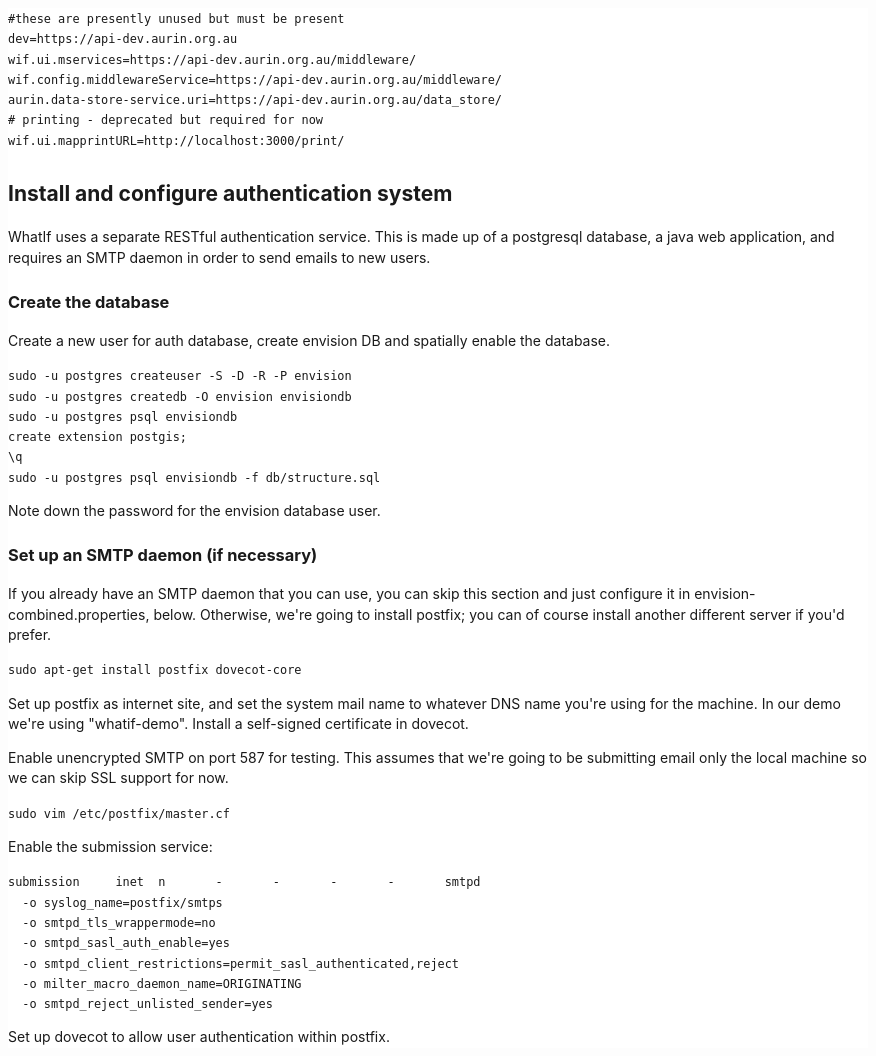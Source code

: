 	#these are presently unused but must be present
	dev=https://api-dev.aurin.org.au
	wif.ui.mservices=https://api-dev.aurin.org.au/middleware/
	wif.config.middlewareService=https://api-dev.aurin.org.au/middleware/
	aurin.data-store-service.uri=https://api-dev.aurin.org.au/data_store/
	# printing - deprecated but required for now
	wif.ui.mapprintURL=http://localhost:3000/print/

## Install and configure authentication system

WhatIf uses a separate RESTful authentication service.  This is made up of a
postgresql database, a java web application, and requires an SMTP daemon in
order to send emails to new users.

### Create the database

Create a new user for auth database, create envision DB and spatially enable the database.

	sudo -u postgres createuser -S -D -R -P envision
	sudo -u postgres createdb -O envision envisiondb
	sudo -u postgres psql envisiondb
	create extension postgis;
	\q
	sudo -u postgres psql envisiondb -f db/structure.sql

Note down the password for the envision database user.

### Set up an SMTP daemon (if necessary)

If you already have an SMTP daemon that you can use, you can skip this section and just configure it in envision-combined.properties, below.  Otherwise, we're going to install postfix; you can of course install another different server if you'd prefer.

	sudo apt-get install postfix dovecot-core

Set up postfix as internet site, and set the system mail name to whatever DNS name you're using for the machine.  In our demo we're using "whatif-demo".  Install a self-signed certificate in dovecot.

Enable unencrypted SMTP on port 587 for testing.  This assumes that we're going to be submitting email only the local machine so we can skip SSL support for now.

	sudo vim /etc/postfix/master.cf

Enable the submission service:

	submission     inet  n       -       -       -       -       smtpd
	  -o syslog_name=postfix/smtps
	  -o smtpd_tls_wrappermode=no
	  -o smtpd_sasl_auth_enable=yes
	  -o smtpd_client_restrictions=permit_sasl_authenticated,reject
	  -o milter_macro_daemon_name=ORIGINATING
	  -o smtpd_reject_unlisted_sender=yes

Set up dovecot to allow user authentication within postfix.
